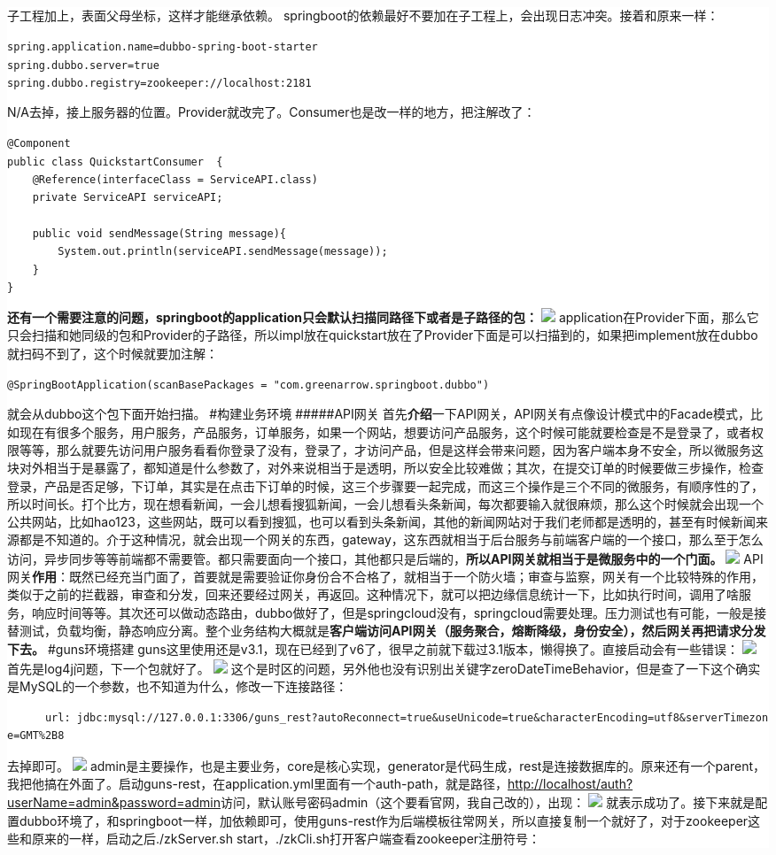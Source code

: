 子工程加上，表面父母坐标，这样才能继承依赖。
springboot的依赖最好不要加在子工程上，会出现日志冲突。接着和原来一样：
```
spring.application.name=dubbo-spring-boot-starter
spring.dubbo.server=true
spring.dubbo.registry=zookeeper://localhost:2181

```
N/A去掉，接上服务器的位置。Provider就改完了。Consumer也是改一样的地方，把注解改了：
```
@Component
public class QuickstartConsumer  {
    @Reference(interfaceClass = ServiceAPI.class)
    private ServiceAPI serviceAPI;

    public void sendMessage(String message){
        System.out.println(serviceAPI.sendMessage(message));
    }
}

```
**还有一个需要注意的问题，springboot的application只会默认扫描同路径下或者是子路径的包：**
![](https://upload-images.jianshu.io/upload_images/10624272-76e4b12e9d545a96.png?imageMogr2/auto-orient/strip%7CimageView2/2/w/1240)
application在Provider下面，那么它只会扫描和她同级的包和Provider的子路径，所以impl放在quickstart放在了Provider下面是可以扫描到的，如果把implement放在dubbo就扫码不到了，这个时候就要加注解：
```
@SpringBootApplication(scanBasePackages = "com.greenarrow.springboot.dubbo")

```
就会从dubbo这个包下面开始扫描。
#构建业务环境
#####API网关
首先**介绍**一下API网关，API网关有点像设计模式中的Facade模式，比如现在有很多个服务，用户服务，产品服务，订单服务，如果一个网站，想要访问产品服务，这个时候可能就要检查是不是登录了，或者权限等等，那么就要先访问用户服务看看你登录了没有，登录了，才访问产品，但是这样会带来问题，因为客户端本身不安全，所以微服务这块对外相当于是暴露了，都知道是什么参数了，对外来说相当于是透明，所以安全比较难做；其次，在提交订单的时候要做三步操作，检查登录，产品是否足够，下订单，其实是在点击下订单的时候，这三个步骤要一起完成，而这三个操作是三个不同的微服务，有顺序性的了，所以时间长。打个比方，现在想看新闻，一会儿想看搜狐新闻，一会儿想看头条新闻，每次都要输入就很麻烦，那么这个时候就会出现一个公共网站，比如hao123，这些网站，既可以看到搜狐，也可以看到头条新闻，其他的新闻网站对于我们老师都是透明的，甚至有时候新闻来源都是不知道的。介于这种情况，就会出现一个网关的东西，gateway，这东西就相当于后台服务与前端客户端的一个接口，那么至于怎么访问，异步同步等等前端都不需要管。都只需要面向一个接口，其他都只是后端的，**所以API网关就相当于是微服务中的一个门面。**
![](https://upload-images.jianshu.io/upload_images/10624272-9db1a79035c5156e.png?imageMogr2/auto-orient/strip%7CimageView2/2/w/1240)
API网关**作用**：既然已经充当门面了，首要就是需要验证你身份合不合格了，就相当于一个防火墙；审查与监察，网关有一个比较特殊的作用，类似于之前的拦截器，审查和分发，回来还要经过网关，再返回。这种情况下，就可以把边缘信息统计一下，比如执行时间，调用了啥服务，响应时间等等。其次还可以做动态路由，dubbo做好了，但是springcloud没有，springcloud需要处理。压力测试也有可能，一般是接替测试，负载均衡，静态响应分离。整个业务结构大概就是**客户端访问API网关（服务聚合，熔断降级，身份安全），然后网关再把请求分发下去。**
#guns环境搭建
guns这里使用还是v3.1，现在已经到了v6了，很早之前就下载过3.1版本，懒得换了。直接启动会有一些错误：
![](https://upload-images.jianshu.io/upload_images/10624272-4e34cef3022d1b00.png?imageMogr2/auto-orient/strip%7CimageView2/2/w/1240)
首先是log4j问题，下一个包就好了。
![](https://upload-images.jianshu.io/upload_images/10624272-1939d5d2dbee178d.png?imageMogr2/auto-orient/strip%7CimageView2/2/w/1240)
这个是时区的问题，另外他也没有识别出关键字zeroDateTimeBehavior，但是查了一下这个确实是MySQL的一个参数，也不知道为什么，修改一下连接路径：
```
      url: jdbc:mysql://127.0.0.1:3306/guns_rest?autoReconnect=true&useUnicode=true&characterEncoding=utf8&serverTimezone=GMT%2B8

```
去掉即可。
![](https://upload-images.jianshu.io/upload_images/10624272-0c178ee23b75aa1b.png?imageMogr2/auto-orient/strip%7CimageView2/2/w/1240)
admin是主要操作，也是主要业务，core是核心实现，generator是代码生成，rest是连接数据库的。原来还有一个parent，我把他搞在外面了。启动guns-rest，在application.yml里面有一个auth-path，就是路径，[http://localhost/auth?userName=admin&password=admin](http://localhost/auth?userName=admin&password=admin)访问，默认账号密码admin（这个要看官网，我自己改的），出现：
![](https://upload-images.jianshu.io/upload_images/10624272-996f60fe1472c924.png?imageMogr2/auto-orient/strip%7CimageView2/2/w/1240)
就表示成功了。接下来就是配置dubbo环境了，和springboot一样，加依赖即可，使用guns-rest作为后端模板往常网关，所以直接复制一个就好了，对于zookeeper这些和原来的一样，启动之后./zkServer.sh start，./zkCli.sh打开客户端查看zookeeper注册符号：